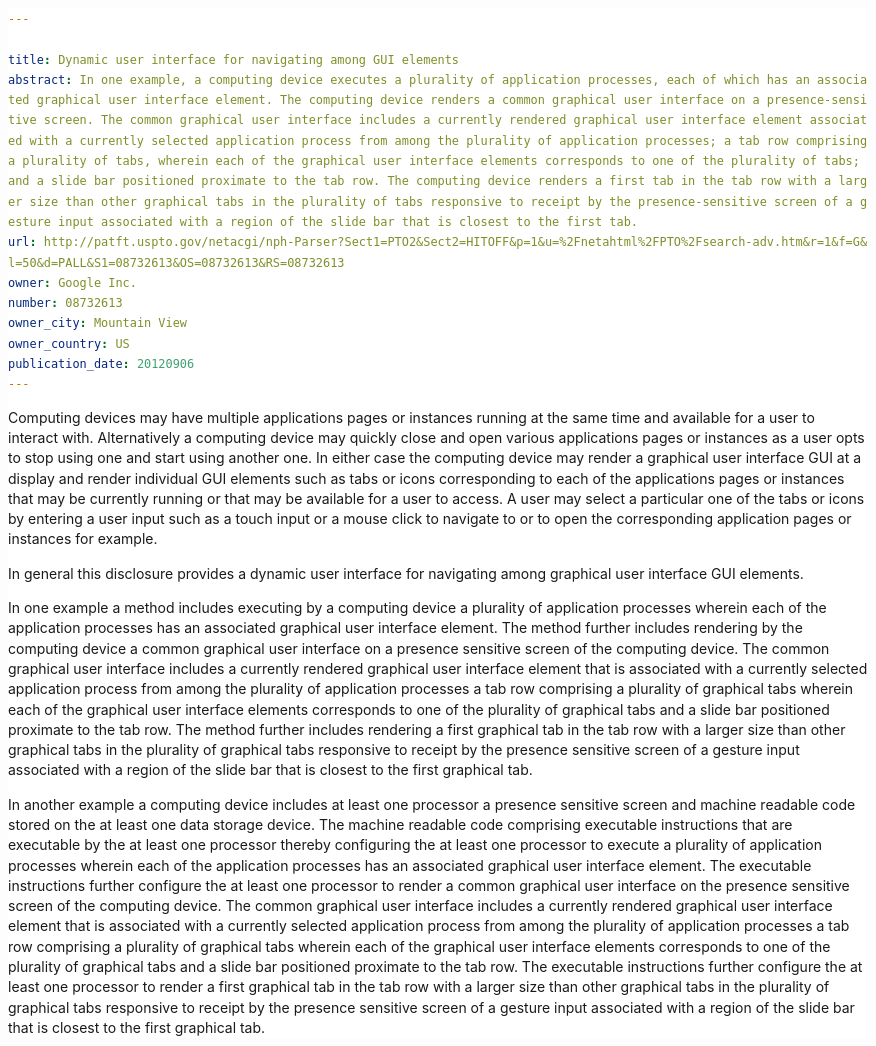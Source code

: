 ```yaml
---

title: Dynamic user interface for navigating among GUI elements
abstract: In one example, a computing device executes a plurality of application processes, each of which has an associated graphical user interface element. The computing device renders a common graphical user interface on a presence-sensitive screen. The common graphical user interface includes a currently rendered graphical user interface element associated with a currently selected application process from among the plurality of application processes; a tab row comprising a plurality of tabs, wherein each of the graphical user interface elements corresponds to one of the plurality of tabs; and a slide bar positioned proximate to the tab row. The computing device renders a first tab in the tab row with a larger size than other graphical tabs in the plurality of tabs responsive to receipt by the presence-sensitive screen of a gesture input associated with a region of the slide bar that is closest to the first tab.
url: http://patft.uspto.gov/netacgi/nph-Parser?Sect1=PTO2&Sect2=HITOFF&p=1&u=%2Fnetahtml%2FPTO%2Fsearch-adv.htm&r=1&f=G&l=50&d=PALL&S1=08732613&OS=08732613&RS=08732613
owner: Google Inc.
number: 08732613
owner_city: Mountain View
owner_country: US
publication_date: 20120906
---
```

Computing devices may have multiple applications pages or instances running at the same time and available for a user to interact with. Alternatively a computing device may quickly close and open various applications pages or instances as a user opts to stop using one and start using another one. In either case the computing device may render a graphical user interface GUI at a display and render individual GUI elements such as tabs or icons corresponding to each of the applications pages or instances that may be currently running or that may be available for a user to access. A user may select a particular one of the tabs or icons by entering a user input such as a touch input or a mouse click to navigate to or to open the corresponding application pages or instances for example.

In general this disclosure provides a dynamic user interface for navigating among graphical user interface GUI elements.

In one example a method includes executing by a computing device a plurality of application processes wherein each of the application processes has an associated graphical user interface element. The method further includes rendering by the computing device a common graphical user interface on a presence sensitive screen of the computing device. The common graphical user interface includes a currently rendered graphical user interface element that is associated with a currently selected application process from among the plurality of application processes a tab row comprising a plurality of graphical tabs wherein each of the graphical user interface elements corresponds to one of the plurality of graphical tabs and a slide bar positioned proximate to the tab row. The method further includes rendering a first graphical tab in the tab row with a larger size than other graphical tabs in the plurality of graphical tabs responsive to receipt by the presence sensitive screen of a gesture input associated with a region of the slide bar that is closest to the first graphical tab.

In another example a computing device includes at least one processor a presence sensitive screen and machine readable code stored on the at least one data storage device. The machine readable code comprising executable instructions that are executable by the at least one processor thereby configuring the at least one processor to execute a plurality of application processes wherein each of the application processes has an associated graphical user interface element. The executable instructions further configure the at least one processor to render a common graphical user interface on the presence sensitive screen of the computing device. The common graphical user interface includes a currently rendered graphical user interface element that is associated with a currently selected application process from among the plurality of application processes a tab row comprising a plurality of graphical tabs wherein each of the graphical user interface elements corresponds to one of the plurality of graphical tabs and a slide bar positioned proximate to the tab row. The executable instructions further configure the at least one processor to render a first graphical tab in the tab row with a larger size than other graphical tabs in the plurality of graphical tabs responsive to receipt by the presence sensitive screen of a gesture input associated with a region of the slide bar that is closest to the first graphical tab.
